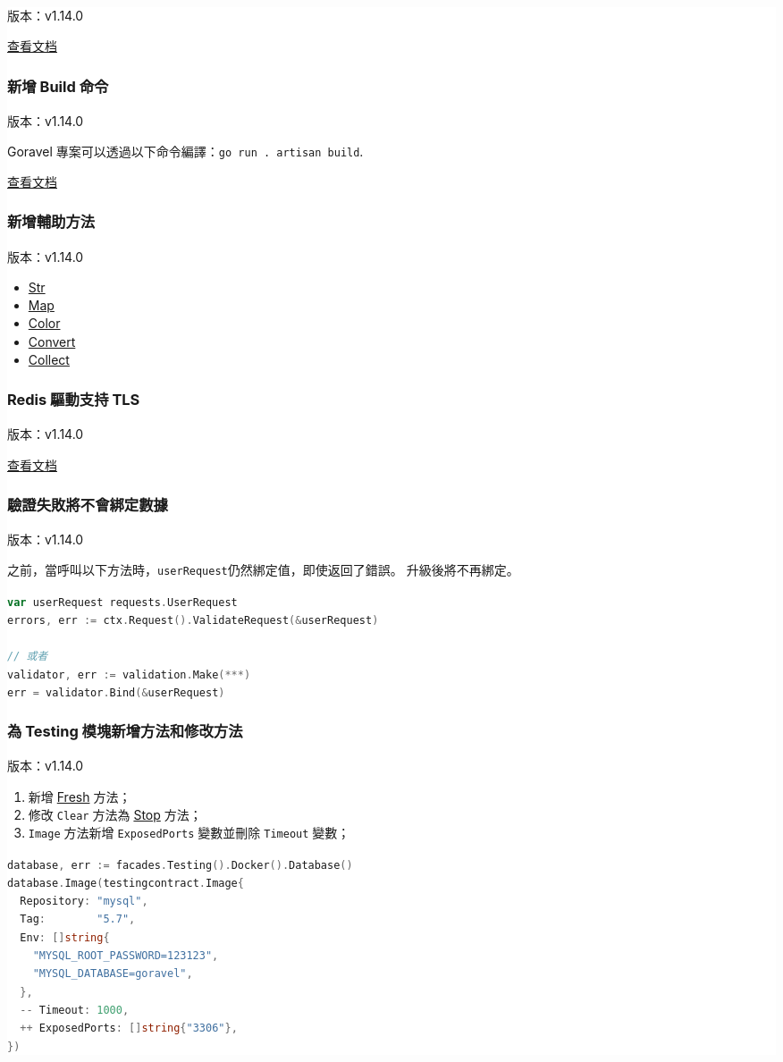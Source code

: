 版本：v1.14.0

[查看文档](../the-basics/response.md#no-content)

### 新增 Build 命令

版本：v1.14.0

Goravel 專案可以透過以下命令編譯：`go run . artisan build`.

[查看文档](../getting-started/compile.md#compile-command)

### 新增輔助方法

版本：v1.14.0

- [Str](../digging-deeper/strings.md)
- [Map](../digging-deeper/helpers.md#maps)
- [Color](../digging-deeper/color.md)
- [Convert](../digging-deeper/helpers.md#convert)
- [Collect](../digging-deeper/helpers.md#collect)

### Redis 驅動支持 TLS

版本：v1.14.0

[查看文档](https://github.com/goravel/redis)

### 驗證失敗將不會綁定數據

版本：v1.14.0

之前，當呼叫以下方法時，`userRequest`仍然綁定值，即使返回了錯誤。 升級後將不再綁定。

```go
var userRequest requests.UserRequest
errors, err := ctx.Request().ValidateRequest(&userRequest)

// 或者
validator, err := validation.Make(***)
err = validator.Bind(&userRequest)
```

### 為 Testing 模塊新增方法和修改方法

版本：v1.14.0

1. 新增 [Fresh](../testing/getting-started.md#refresh-database) 方法；
2. 修改 `Clear` 方法為 [Stop](../testing/getting-started.md#uninstall-image) 方法；
3. `Image` 方法新增 `ExposedPorts` 變數並刪除 `Timeout` 變數；

```go
database, err := facades.Testing().Docker().Database()
database.Image(testingcontract.Image{
  Repository: "mysql",
  Tag:        "5.7",
  Env: []string{
    "MYSQL_ROOT_PASSWORD=123123",
    "MYSQL_DATABASE=goravel",
  },
  -- Timeout: 1000,
  ++ ExposedPorts: []string{"3306"},
})
```
